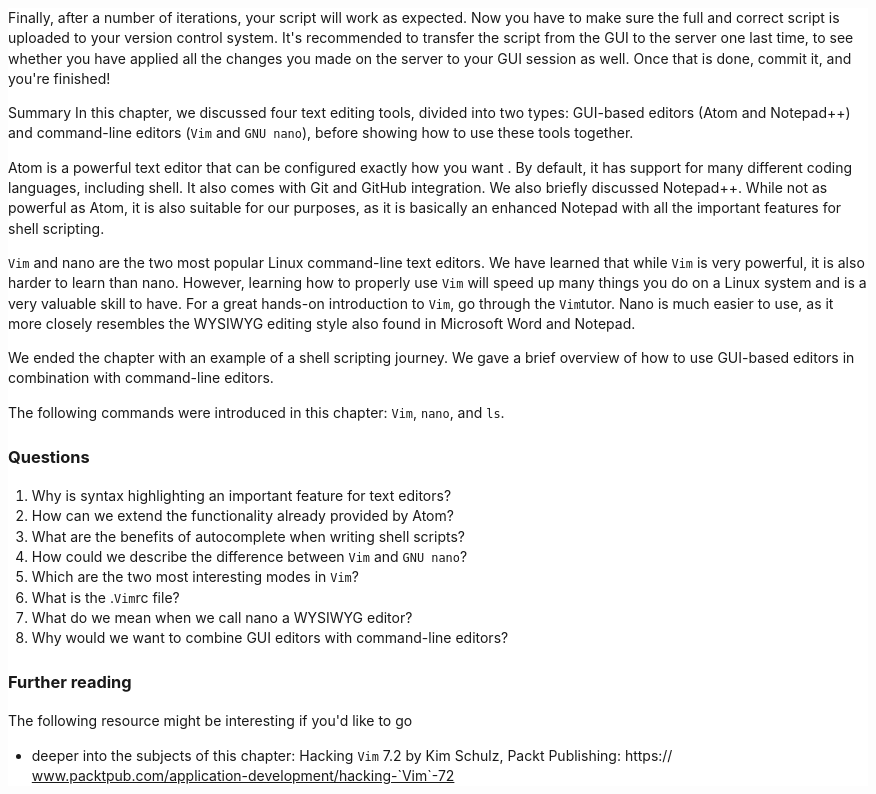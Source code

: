 Finally, after a number of iterations, your script will work as
expected. Now you have to make sure the full and correct script
is uploaded to your version control system. It's recommended to
transfer the script from the GUI to the server one last time, to
see whether you have applied all the changes you made on the
server to your GUI session as well. Once that is done, commit it,
and you're finished!

Summary
In this chapter, we discussed four text editing tools, divided into
two types: GUI-based editors (Atom and Notepad++) and
command-line editors (`Vim` and `GNU nano`), before showing
how to use these tools together.

Atom is a powerful text editor that can be configured exactly how
you want . By default, it has support for many different coding
languages, including shell. It also comes with Git and GitHub
integration. We also briefly discussed Notepad++. While not as
powerful as Atom, it is also suitable for our purposes, as it is
basically an enhanced Notepad with all the important features
for shell scripting.

`Vim` and nano are the two most popular Linux command-line
text editors. We have learned that while `Vim` is very powerful, it
is also harder to learn than nano. However, learning how to
properly use `Vim` will speed up many things you do on a Linux
system and is a very valuable skill to have. For a great hands-on
introduction to `Vim`, go through the `Vim`tutor. Nano is much
easier to use, as it more closely resembles the WYSIWYG editing
style also found in Microsoft Word and Notepad.

We ended the chapter with an example of a shell scripting
journey. We gave a brief overview of how to use GUI-based
editors in combination with command-line editors.

The following commands were introduced in this chapter: `Vim`,
`nano`, and `ls`.

### Questions
1. Why is syntax highlighting an important feature for text
editors?
2. How can we extend the functionality already provided by
Atom?
3. What are the benefits of autocomplete when writing shell
scripts?
4. How could we describe the difference between `Vim` and
`GNU nano`?
5. Which are the two most interesting modes in `Vim`?
6. What is the .`Vim`rc file?
7. What do we mean when we call nano a WYSIWYG editor?
8. Why would we want to combine GUI editors with
command-line editors?

### Further reading
The following resource might be interesting if you'd like to go
- deeper into the subjects of this chapter:
Hacking `Vim` 7.2 by Kim Schulz, Packt Publishing: https://
www.packtpub.com/application-development/hacking-`Vim`-72